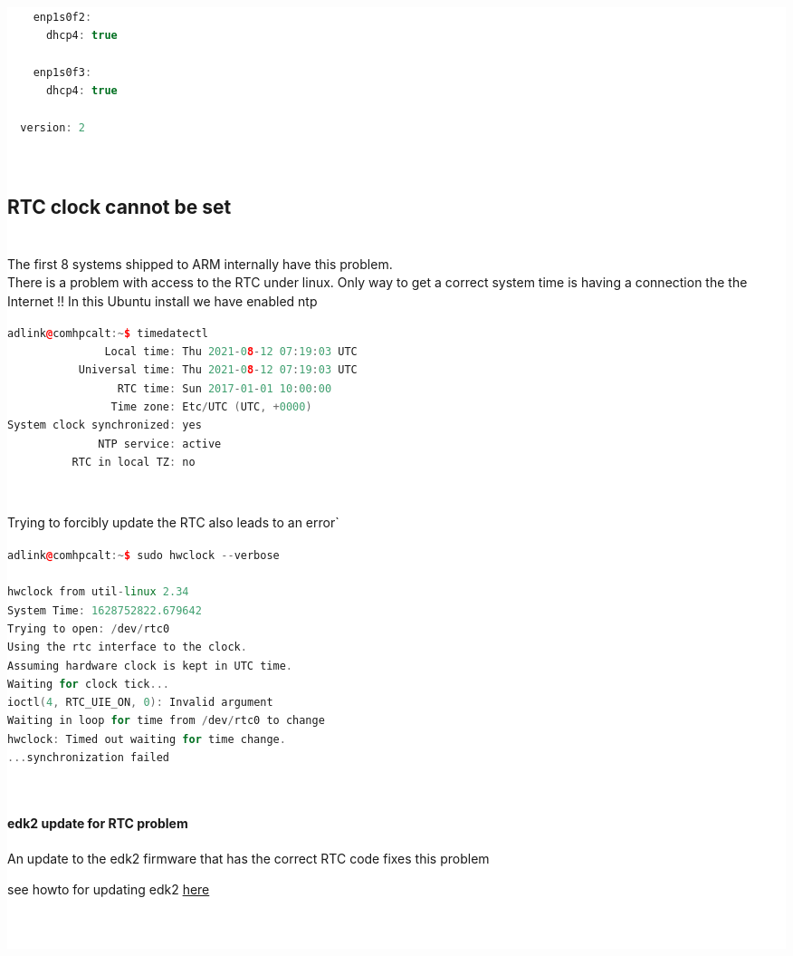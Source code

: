 ```cpp
    enp1s0f2:
      dhcp4: true

    enp1s0f3:
      dhcp4: true

  version: 2
```





<br>

## RTC clock cannot be set

<br>The first 8 systems shipped to ARM internally have this problem. 
<br>
There is a problem with access to the RTC under linux. Only way to get a correct system time is having a connection the the Internet !!  In this Ubuntu install we have enabled ntp 

```cpp
adlink@comhpcalt:~$ timedatectl
               Local time: Thu 2021-08-12 07:19:03 UTC
           Universal time: Thu 2021-08-12 07:19:03 UTC
                 RTC time: Sun 2017-01-01 10:00:00
                Time zone: Etc/UTC (UTC, +0000)
System clock synchronized: yes
              NTP service: active
          RTC in local TZ: no
```

<br>

Trying to forcibly update the RTC also leads to an error`

```cpp
adlink@comhpcalt:~$ sudo hwclock --verbose

hwclock from util-linux 2.34
System Time: 1628752822.679642
Trying to open: /dev/rtc0
Using the rtc interface to the clock.
Assuming hardware clock is kept in UTC time.
Waiting for clock tick...
ioctl(4, RTC_UIE_ON, 0): Invalid argument
Waiting in loop for time from /dev/rtc0 to change
hwclock: Timed out waiting for time change.
...synchronization failed

```

<br>

#### edk2 update for RTC problem 

An update to the edk2 firmware that has the correct RTC code fixes this problem

see howto for updating edk2 [here](edk2-firmware-updating.md)

<br><br>









